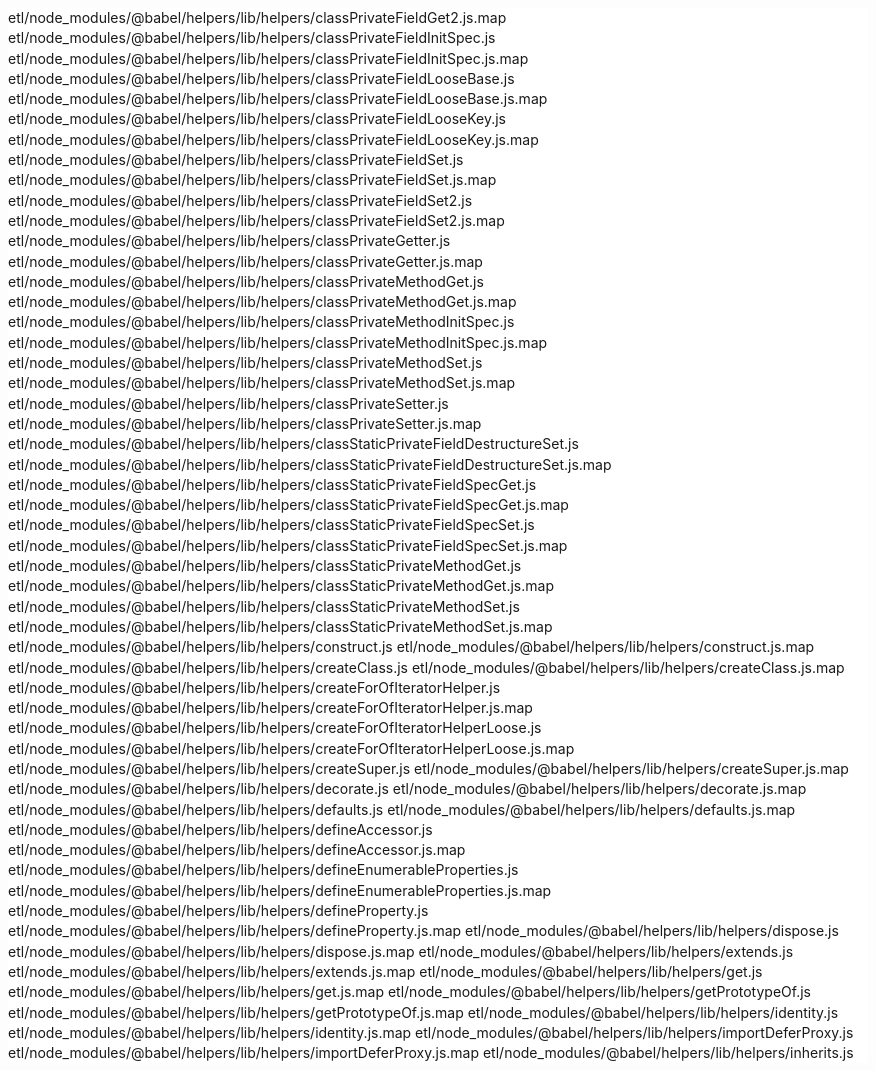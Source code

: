 etl/node_modules/@babel/helpers/lib/helpers/classPrivateFieldGet2.js.map
etl/node_modules/@babel/helpers/lib/helpers/classPrivateFieldInitSpec.js
etl/node_modules/@babel/helpers/lib/helpers/classPrivateFieldInitSpec.js.map
etl/node_modules/@babel/helpers/lib/helpers/classPrivateFieldLooseBase.js
etl/node_modules/@babel/helpers/lib/helpers/classPrivateFieldLooseBase.js.map
etl/node_modules/@babel/helpers/lib/helpers/classPrivateFieldLooseKey.js
etl/node_modules/@babel/helpers/lib/helpers/classPrivateFieldLooseKey.js.map
etl/node_modules/@babel/helpers/lib/helpers/classPrivateFieldSet.js
etl/node_modules/@babel/helpers/lib/helpers/classPrivateFieldSet.js.map
etl/node_modules/@babel/helpers/lib/helpers/classPrivateFieldSet2.js
etl/node_modules/@babel/helpers/lib/helpers/classPrivateFieldSet2.js.map
etl/node_modules/@babel/helpers/lib/helpers/classPrivateGetter.js
etl/node_modules/@babel/helpers/lib/helpers/classPrivateGetter.js.map
etl/node_modules/@babel/helpers/lib/helpers/classPrivateMethodGet.js
etl/node_modules/@babel/helpers/lib/helpers/classPrivateMethodGet.js.map
etl/node_modules/@babel/helpers/lib/helpers/classPrivateMethodInitSpec.js
etl/node_modules/@babel/helpers/lib/helpers/classPrivateMethodInitSpec.js.map
etl/node_modules/@babel/helpers/lib/helpers/classPrivateMethodSet.js
etl/node_modules/@babel/helpers/lib/helpers/classPrivateMethodSet.js.map
etl/node_modules/@babel/helpers/lib/helpers/classPrivateSetter.js
etl/node_modules/@babel/helpers/lib/helpers/classPrivateSetter.js.map
etl/node_modules/@babel/helpers/lib/helpers/classStaticPrivateFieldDestructureSet.js
etl/node_modules/@babel/helpers/lib/helpers/classStaticPrivateFieldDestructureSet.js.map
etl/node_modules/@babel/helpers/lib/helpers/classStaticPrivateFieldSpecGet.js
etl/node_modules/@babel/helpers/lib/helpers/classStaticPrivateFieldSpecGet.js.map
etl/node_modules/@babel/helpers/lib/helpers/classStaticPrivateFieldSpecSet.js
etl/node_modules/@babel/helpers/lib/helpers/classStaticPrivateFieldSpecSet.js.map
etl/node_modules/@babel/helpers/lib/helpers/classStaticPrivateMethodGet.js
etl/node_modules/@babel/helpers/lib/helpers/classStaticPrivateMethodGet.js.map
etl/node_modules/@babel/helpers/lib/helpers/classStaticPrivateMethodSet.js
etl/node_modules/@babel/helpers/lib/helpers/classStaticPrivateMethodSet.js.map
etl/node_modules/@babel/helpers/lib/helpers/construct.js
etl/node_modules/@babel/helpers/lib/helpers/construct.js.map
etl/node_modules/@babel/helpers/lib/helpers/createClass.js
etl/node_modules/@babel/helpers/lib/helpers/createClass.js.map
etl/node_modules/@babel/helpers/lib/helpers/createForOfIteratorHelper.js
etl/node_modules/@babel/helpers/lib/helpers/createForOfIteratorHelper.js.map
etl/node_modules/@babel/helpers/lib/helpers/createForOfIteratorHelperLoose.js
etl/node_modules/@babel/helpers/lib/helpers/createForOfIteratorHelperLoose.js.map
etl/node_modules/@babel/helpers/lib/helpers/createSuper.js
etl/node_modules/@babel/helpers/lib/helpers/createSuper.js.map
etl/node_modules/@babel/helpers/lib/helpers/decorate.js
etl/node_modules/@babel/helpers/lib/helpers/decorate.js.map
etl/node_modules/@babel/helpers/lib/helpers/defaults.js
etl/node_modules/@babel/helpers/lib/helpers/defaults.js.map
etl/node_modules/@babel/helpers/lib/helpers/defineAccessor.js
etl/node_modules/@babel/helpers/lib/helpers/defineAccessor.js.map
etl/node_modules/@babel/helpers/lib/helpers/defineEnumerableProperties.js
etl/node_modules/@babel/helpers/lib/helpers/defineEnumerableProperties.js.map
etl/node_modules/@babel/helpers/lib/helpers/defineProperty.js
etl/node_modules/@babel/helpers/lib/helpers/defineProperty.js.map
etl/node_modules/@babel/helpers/lib/helpers/dispose.js
etl/node_modules/@babel/helpers/lib/helpers/dispose.js.map
etl/node_modules/@babel/helpers/lib/helpers/extends.js
etl/node_modules/@babel/helpers/lib/helpers/extends.js.map
etl/node_modules/@babel/helpers/lib/helpers/get.js
etl/node_modules/@babel/helpers/lib/helpers/get.js.map
etl/node_modules/@babel/helpers/lib/helpers/getPrototypeOf.js
etl/node_modules/@babel/helpers/lib/helpers/getPrototypeOf.js.map
etl/node_modules/@babel/helpers/lib/helpers/identity.js
etl/node_modules/@babel/helpers/lib/helpers/identity.js.map
etl/node_modules/@babel/helpers/lib/helpers/importDeferProxy.js
etl/node_modules/@babel/helpers/lib/helpers/importDeferProxy.js.map
etl/node_modules/@babel/helpers/lib/helpers/inherits.js